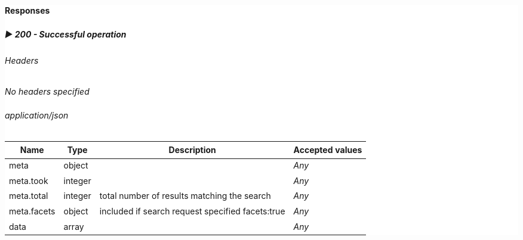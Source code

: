 


#### Responses



##### ▶ 200 - Successful operation

###### Headers
_No headers specified_

###### application/json



[](.)

<table>
  <thead>
    <tr>
      <th>Name</th>
      <th>Type</th>
      <th>Description</th>
      <th>Accepted values</th>
    </tr>
  </thead>
  <tbody>
      <tr>
        <td>meta</td>
        <td>
          object
        </td>
        <td></td>
        <td><em>Any</em></td>
      </tr>
      <tr>
        <td>meta.took</td>
        <td>
          integer
        </td>
        <td></td>
        <td><em>Any</em></td>
      </tr>
      <tr>
        <td>meta.total</td>
        <td>
          integer
        </td>
        <td>total number of results matching the search</td>
        <td><em>Any</em></td>
      </tr>
      <tr>
        <td>meta.facets</td>
        <td>
          object
        </td>
        <td>included if search request specified facets:true</td>
        <td><em>Any</em></td>
      </tr>
      <tr>
        <td>data</td>
        <td>
          array
        </td>
        <td></td>
        <td><em>Any</em></td>
      </tr>